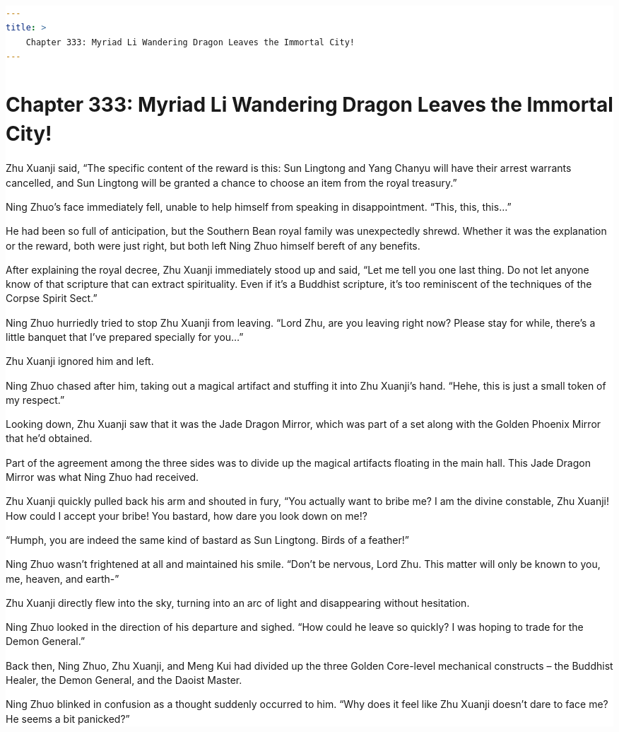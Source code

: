```yaml
---
title: >
    Chapter 333: Myriad Li Wandering Dragon Leaves the Immortal City!
---
```

# Chapter 333: Myriad Li Wandering Dragon Leaves the Immortal City!

Zhu Xuanji said, “The specific content of the reward is this: Sun Lingtong and Yang Chanyu will have their arrest warrants cancelled, and Sun Lingtong will be granted a chance to choose an item from the royal treasury.”

Ning Zhuo’s face immediately fell, unable to help himself from speaking in disappointment. “This, this, this…”

He had been so full of anticipation, but the Southern Bean royal family was unexpectedly shrewd. Whether it was the explanation or the reward, both were just right, but both left Ning Zhuo himself bereft of any benefits.

After explaining the royal decree, Zhu Xuanji immediately stood up and said, “Let me tell you one last thing. Do not let anyone know of that scripture that can extract spirituality. Even if it’s a Buddhist scripture, it’s too reminiscent of the techniques of the Corpse Spirit Sect.”

Ning Zhuo hurriedly tried to stop Zhu Xuanji from leaving. “Lord Zhu, are you leaving right now? Please stay for while, there’s a little banquet that I’ve prepared specially for you…”

Zhu Xuanji ignored him and left.

Ning Zhuo chased after him, taking out a magical artifact and stuffing it into Zhu Xuanji’s hand. “Hehe, this is just a small token of my respect.”

Looking down, Zhu Xuanji saw that it was the Jade Dragon Mirror, which was part of a set along with the Golden Phoenix Mirror that he’d obtained.

Part of the agreement among the three sides was to divide up the magical artifacts floating in the main hall. This Jade Dragon Mirror was what Ning Zhuo had received.

Zhu Xuanji quickly pulled back his arm and shouted in fury, “You actually want to bribe me? I am the divine constable, Zhu Xuanji! How could I accept your bribe! You bastard, how dare you look down on me!?

“Humph, you are indeed the same kind of bastard as Sun Lingtong. Birds of a feather!”

Ning Zhuo wasn’t frightened at all and maintained his smile. “Don’t be nervous, Lord Zhu. This matter will only be known to you, me, heaven, and earth-”

Zhu Xuanji directly flew into the sky, turning into an arc of light and disappearing without hesitation.

Ning Zhuo looked in the direction of his departure and sighed. “How could he leave so quickly? I was hoping to trade for the Demon General.”

Back then, Ning Zhuo, Zhu Xuanji, and Meng Kui had divided up the three Golden Core-level mechanical constructs – the Buddhist Healer, the Demon General, and the Daoist Master.

Ning Zhuo blinked in confusion as a thought suddenly occurred to him. “Why does it feel like Zhu Xuanji doesn’t dare to face me? He seems a bit panicked?”
